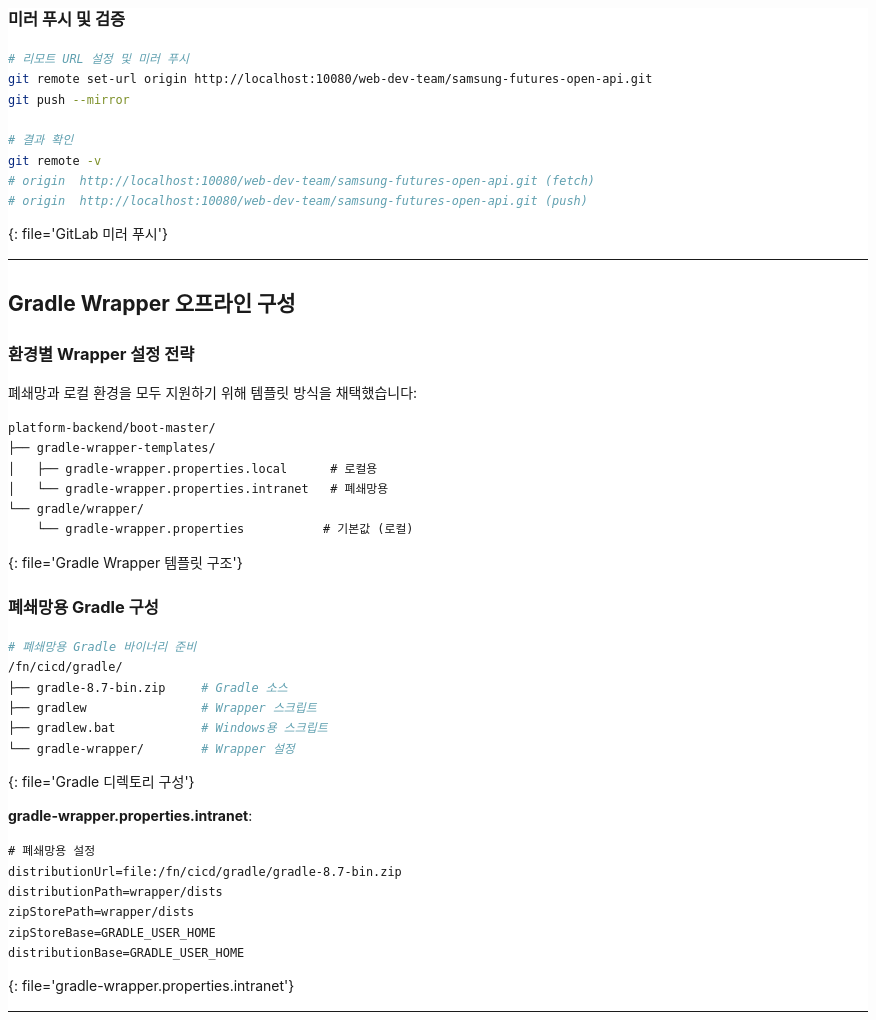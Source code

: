 ### 미러 푸시 및 검증

```bash
# 리모트 URL 설정 및 미러 푸시
git remote set-url origin http://localhost:10080/web-dev-team/samsung-futures-open-api.git
git push --mirror

# 결과 확인
git remote -v
# origin  http://localhost:10080/web-dev-team/samsung-futures-open-api.git (fetch)
# origin  http://localhost:10080/web-dev-team/samsung-futures-open-api.git (push)
```
{: file='GitLab 미러 푸시'}

---

## Gradle Wrapper 오프라인 구성

### 환경별 Wrapper 설정 전략

폐쇄망과 로컬 환경을 모두 지원하기 위해 템플릿 방식을 채택했습니다:

```
platform-backend/boot-master/
├── gradle-wrapper-templates/
│   ├── gradle-wrapper.properties.local      # 로컬용
│   └── gradle-wrapper.properties.intranet   # 폐쇄망용
└── gradle/wrapper/
    └── gradle-wrapper.properties           # 기본값 (로컬)
```
{: file='Gradle Wrapper 템플릿 구조'}

### 폐쇄망용 Gradle 구성

```bash
# 폐쇄망용 Gradle 바이너리 준비
/fn/cicd/gradle/
├── gradle-8.7-bin.zip     # Gradle 소스
├── gradlew                # Wrapper 스크립트
├── gradlew.bat            # Windows용 스크립트  
└── gradle-wrapper/        # Wrapper 설정
```
{: file='Gradle 디렉토리 구성'}

**gradle-wrapper.properties.intranet**:

```properties
# 폐쇄망용 설정
distributionUrl=file:/fn/cicd/gradle/gradle-8.7-bin.zip
distributionPath=wrapper/dists
zipStorePath=wrapper/dists
zipStoreBase=GRADLE_USER_HOME
distributionBase=GRADLE_USER_HOME
```
{: file='gradle-wrapper.properties.intranet'}

---